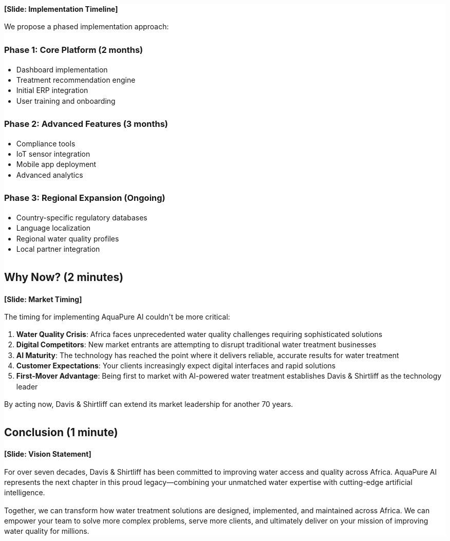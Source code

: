**[Slide: Implementation Timeline]**

We propose a phased implementation approach:

### Phase 1: Core Platform (2 months)
- Dashboard implementation
- Treatment recommendation engine
- Initial ERP integration
- User training and onboarding

### Phase 2: Advanced Features (3 months)
- Compliance tools
- IoT sensor integration
- Mobile app deployment
- Advanced analytics

### Phase 3: Regional Expansion (Ongoing)
- Country-specific regulatory databases
- Language localization
- Regional water quality profiles
- Local partner integration

## Why Now? (2 minutes)

**[Slide: Market Timing]**

The timing for implementing AquaPure AI couldn't be more critical:

1. **Water Quality Crisis**: Africa faces unprecedented water quality challenges requiring sophisticated solutions
2. **Digital Competitors**: New market entrants are attempting to disrupt traditional water treatment businesses
3. **AI Maturity**: The technology has reached the point where it delivers reliable, accurate results for water treatment
4. **Customer Expectations**: Your clients increasingly expect digital interfaces and rapid solutions
5. **First-Mover Advantage**: Being first to market with AI-powered water treatment establishes Davis & Shirtliff as the technology leader

By acting now, Davis & Shirtliff can extend its market leadership for another 70 years.

## Conclusion (1 minute)

**[Slide: Vision Statement]**

For over seven decades, Davis & Shirtliff has been committed to improving water access and quality across Africa. AquaPure AI represents the next chapter in this proud legacy—combining your unmatched water expertise with cutting-edge artificial intelligence.

Together, we can transform how water treatment solutions are designed, implemented, and maintained across Africa. We can empower your team to solve more complex problems, serve more clients, and ultimately deliver on your mission of improving water quality for millions.
